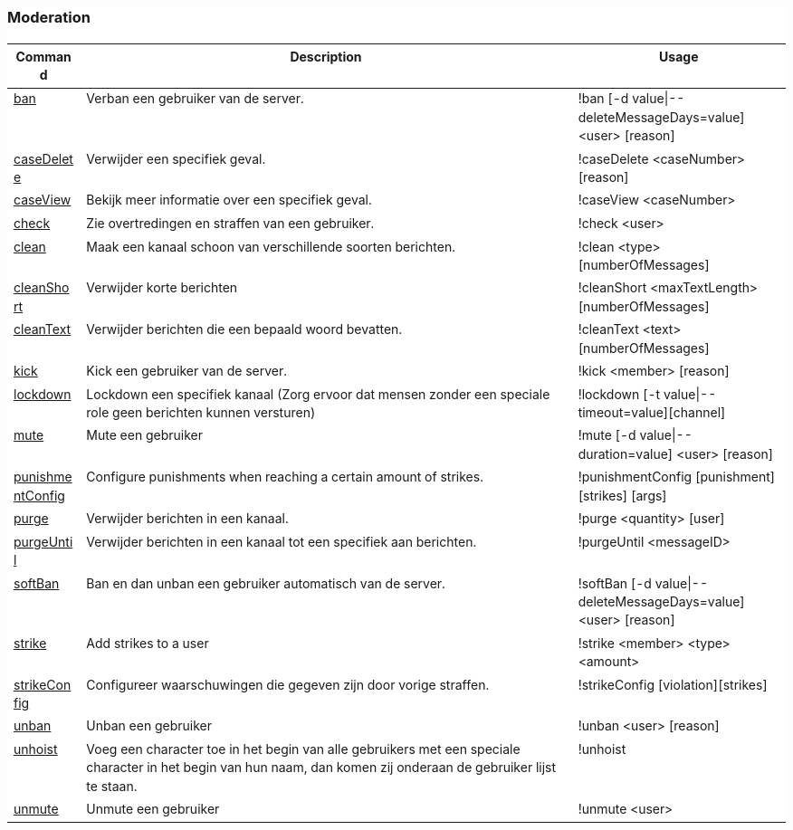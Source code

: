 ### Moderation

| Command                               | Description                                                                                                                                                       | Usage                                                            |
| ------------------------------------- | ----------------------------------------------------------------------------------------------------------------------------------------------------------------- | ---------------------------------------------------------------- |
| [ban](#ban)                           | Verban een gebruiker van de server.                                                                                                                               | !ban [-d value\|--deleteMessageDays=value] \<user\> [reason]     |
| [caseDelete](#caseDelete)             | Verwijder een specifiek geval.                                                                                                                                    | !caseDelete \<caseNumber\> [reason]                              |
| [caseView](#caseView)                 | Bekijk meer informatie over een specifiek geval.                                                                                                                  | !caseView \<caseNumber\>                                         |
| [check](#check)                       | Zie overtredingen en straffen van een gebruiker.                                                                                                                  | !check \<user\>                                                  |
| [clean](#clean)                       | Maak een kanaal schoon van verschillende soorten berichten.                                                                                                       | !clean \<type\> [numberOfMessages]                               |
| [cleanShort](#cleanShort)             | Verwijder korte berichten                                                                                                                                         | !cleanShort \<maxTextLength\> [numberOfMessages]                 |
| [cleanText](#cleanText)               | Verwijder berichten die een bepaald woord bevatten.                                                                                                               | !cleanText \<text\> [numberOfMessages]                           |
| [kick](#kick)                         | Kick een gebruiker van de server.                                                                                                                                 | !kick \<member\> [reason]                                        |
| [lockdown](#lockdown)                 | Lockdown een specifiek kanaal (Zorg ervoor dat mensen zonder een speciale role geen berichten kunnen versturen)                                                   | !lockdown [-t value\|--timeout=value][channel]                   |
| [mute](#mute)                         | Mute een gebruiker                                                                                                                                                | !mute [-d value\|--duration=value] \<user\> [reason]             |
| [punishmentConfig](#punishmentConfig) | Configure punishments when reaching a certain amount of strikes.                                                                                                  | !punishmentConfig [punishment][strikes] [args]                   |
| [purge](#purge)                       | Verwijder berichten in een kanaal.                                                                                                                                | !purge \<quantity\> [user]                                       |
| [purgeUntil](#purgeUntil)             | Verwijder berichten in een kanaal tot een specifiek aan berichten.                                                                                                | !purgeUntil \<messageID\>                                        |
| [softBan](#softBan)                   | Ban en dan unban een gebruiker automatisch van de server.                                                                                                         | !softBan [-d value\|--deleteMessageDays=value] \<user\> [reason] |
| [strike](#strike)                     | Add strikes to a user                                                                                                                                             | !strike \<member\> \<type\> \<amount\>                           |
| [strikeConfig](#strikeConfig)         | Configureer waarschuwingen die gegeven zijn door vorige straffen.                                                                                                 | !strikeConfig [violation][strikes]                               |
| [unban](#unban)                       | Unban een gebruiker                                                                                                                                               | !unban \<user\> [reason]                                         |
| [unhoist](#unhoist)                   | Voeg een character toe in het begin van alle gebruikers met een speciale character in het begin van hun naam, dan komen zij onderaan de gebruiker lijst te staan. | !unhoist                                                         |
| [unmute](#unmute)                     | Unmute een gebruiker                                                                                                                                              | !unmute \<user\>                                                 |